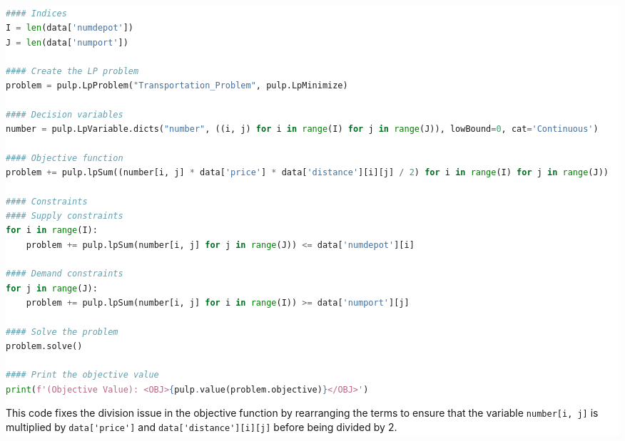 ```python
#### Indices
I = len(data['numdepot'])
J = len(data['numport'])

#### Create the LP problem
problem = pulp.LpProblem("Transportation_Problem", pulp.LpMinimize)

#### Decision variables
number = pulp.LpVariable.dicts("number", ((i, j) for i in range(I) for j in range(J)), lowBound=0, cat='Continuous')

#### Objective function
problem += pulp.lpSum((number[i, j] * data['price'] * data['distance'][i][j] / 2) for i in range(I) for j in range(J))

#### Constraints
#### Supply constraints
for i in range(I):
    problem += pulp.lpSum(number[i, j] for j in range(J)) <= data['numdepot'][i]

#### Demand constraints
for j in range(J):
    problem += pulp.lpSum(number[i, j] for i in range(I)) >= data['numport'][j]

#### Solve the problem
problem.solve()

#### Print the objective value
print(f'(Objective Value): <OBJ>{pulp.value(problem.objective)}</OBJ>')
``` 

This code fixes the division issue in the objective function by rearranging the terms to ensure that the variable `number[i, j]` is multiplied by `data['price']` and `data['distance'][i][j]` before being divided by 2.

